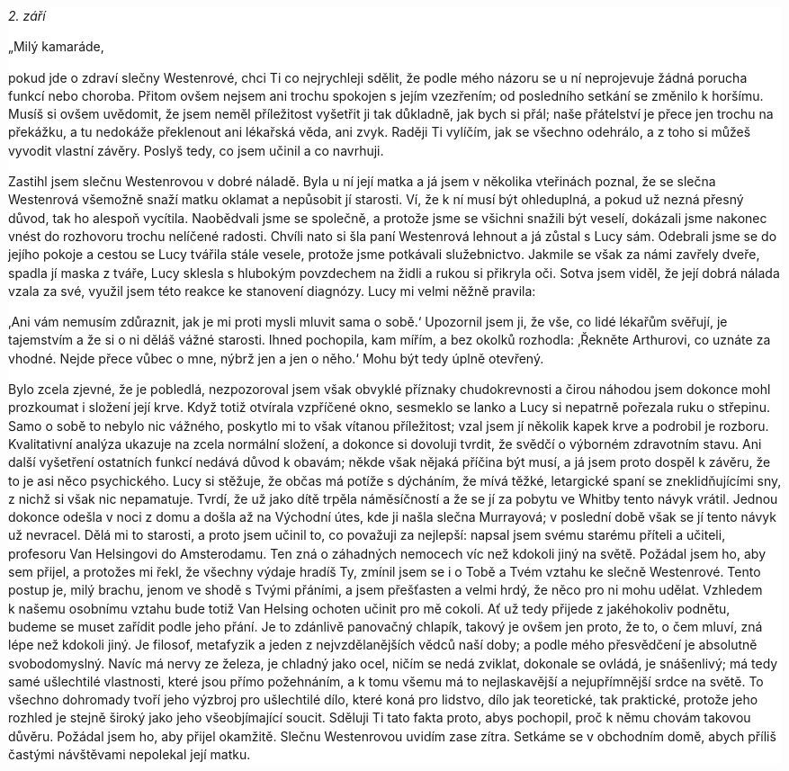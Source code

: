 _2\. září_

  

„Milý kamaráde,

pokud jde o zdraví slečny Westenrové, chci Ti co nejrychleji sdělit, že podle mého názoru se u ní neprojevuje žádná porucha funkcí nebo choroba. Přitom ovšem nejsem ani trochu spokojen s jejím vzezřením; od posledního setkání se změnilo k horšímu. Musíš si ovšem uvědomit, že jsem neměl příležitost vyšetřit ji tak důkladně, jak bych si přál; naše přátelství je přece jen trochu na překážku, a tu nedokáže překlenout ani lékařská věda, ani zvyk. Raději Ti vylíčím, jak se všechno odehrálo, a z toho si můžeš vyvodit vlastní závěry. Poslyš tedy, co jsem učinil a co navrhuji.

Zastihl jsem slečnu Westenrovou v dobré náladě. Byla u ní její matka a já jsem v několika vteřinách poznal, že se slečna Westenrová všemožně snaží matku oklamat a nepůsobit jí starosti. Ví, že k ní musí být ohleduplná, a pokud už nezná přesný důvod, tak ho alespoň vycítila. Naobědvali jsme se společně, a protože jsme se všichni snažili být veselí, dokázali jsme nakonec vnést do rozhovoru trochu nelíčené radosti. Chvíli nato si šla paní Westenrová lehnout a já zůstal s Lucy sám. Odebrali jsme se do jejího pokoje a cestou se Lucy tvářila stále vesele, protože jsme potkávali služebnictvo. Jakmile se však za námi zavřely dveře, spadla jí maska z tváře, Lucy sklesla s hlubokým povzdechem na židli a rukou si přikryla oči. Sotva jsem viděl, že její dobrá nálada vzala za své, využil jsem této reakce ke stanovení diagnózy. Lucy mi velmi něžně pravila:

‚Ani vám nemusím zdůraznit, jak je mi proti mysli mluvit sama o sobě.‘ Upozornil jsem ji, že vše, co lidé lékařům svěřují, je tajemstvím a že si o ni děláš vážné starosti. Ihned pochopila, kam mířím, a bez okolků rozhodla: ‚Řekněte Arthurovi, co uznáte za vhodné. Nejde přece vůbec o mne, nýbrž jen a jen o něho.‘ Mohu být tedy úplně otevřený.

Bylo zcela zjevné, že je pobledlá, nezpozoroval jsem však obvyklé příznaky chudokrevnosti a čirou náhodou jsem do­konce mohl prozkoumat i složení její krve. Když totiž otvírala vzpříčené okno, sesmeklo se lanko a Lucy si nepatrně pořezala ruku o střepinu. Samo o sobě to nebylo nic vážného, poskytlo mi to však vítanou příležitost; vzal jsem jí několik kapek krve a podrobil je rozboru. Kvalitativní analýza ukazuje na zcela normální složení, a dokonce si dovoluji tvrdit, že svědčí o výborném zdravotním stavu. Ani další vyšetření ostatních funkcí nedává důvod k obavám; někde však nějaká příčina být musí, a já jsem proto dospěl k závěru, že to je asi něco psychického. Lucy si stěžuje, že občas má potíže s dýcháním, že mívá těžké, letargické spaní se zneklidňujícími sny, z nichž si však nic nepamatuje. Tvrdí, že už jako dítě trpěla náměsíč­ností a že se jí za pobytu ve Whitby tento návyk vrátil. Jednou dokonce odešla v noci z domu a došla až na Východní útes, kde ji našla slečna Murrayová; v poslední době však se jí tento návyk už nevracel. Dělá mi to starosti, a proto jsem učinil to, co považuji za nejlepší: napsal jsem svému starému příteli a učiteli, profesoru Van Helsingovi do Amsterodamu. Ten zná o záhadných nemocech víc než kdokoli jiný na světě. Požádal jsem ho, aby sem přijel, a protožes mi řekl, že všechny výdaje hradíš Ty, zmínil jsem se i o Tobě a Tvém vztahu ke slečně Westenrové. Tento postup je, milý brachu, jenom ve shodě s Tvými přáními, a jsem přešťasten a velmi hrdý, že něco pro ni mohu udělat. Vzhledem k našemu osobnímu vztahu bude totiž Van Helsing ochoten učinit pro mě cokoli. Ať už tedy přijede z jakéhokoliv podnětu, budeme se muset zařídit podle jeho přání. Je to zdánlivě panovačný chlapík, takový je ovšem jen proto, že to, o čem mluví, zná lépe než kdokoli jiný. Je filosof, metafyzik a jeden z nejvzdělanějších vědců naší doby; a podle mého přesvědčení je absolutně svobodomyslný. Navíc má nervy ze železa, je chladný jako ocel, ničím se nedá zviklat, dokonale se ovládá, je snášenlivý; má tedy samé ušlechtilé vlastnosti, které jsou přímo požehnáním, a k tomu všemu má to nejlaskavější a nejupřímnější srdce na světě. To všechno dohromady tvoří jeho výzbroj pro ušlechtilé dílo, které koná pro lidstvo, dílo jak teoretické, tak praktické, protože jeho rozhled je stejně široký jako jeho všeobjímající soucit. Sděluji Ti tato fakta proto, abys pochopil, proč k němu chovám takovou důvěru. Požádal jsem ho, aby přijel okamžitě. Slečnu Westenrovou uvidím zase zítra. Setkáme se v obchodním domě, abych příliš častými návštěvami nepolekal její matku.
